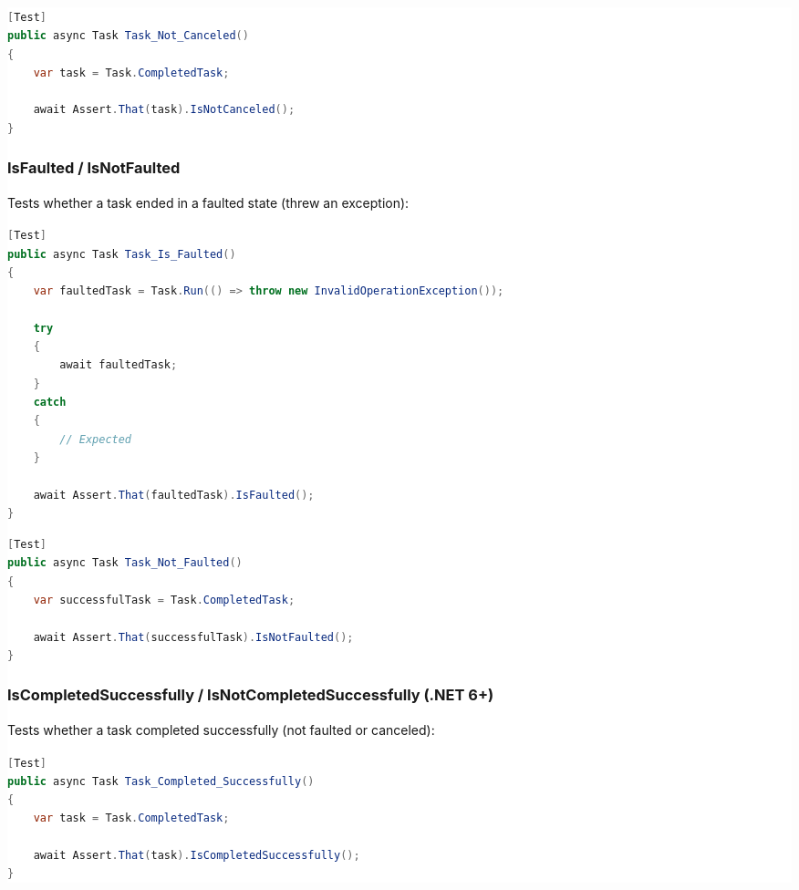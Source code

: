 ```csharp
[Test]
public async Task Task_Not_Canceled()
{
    var task = Task.CompletedTask;

    await Assert.That(task).IsNotCanceled();
}
```

### IsFaulted / IsNotFaulted

Tests whether a task ended in a faulted state (threw an exception):

```csharp
[Test]
public async Task Task_Is_Faulted()
{
    var faultedTask = Task.Run(() => throw new InvalidOperationException());

    try
    {
        await faultedTask;
    }
    catch
    {
        // Expected
    }

    await Assert.That(faultedTask).IsFaulted();
}
```

```csharp
[Test]
public async Task Task_Not_Faulted()
{
    var successfulTask = Task.CompletedTask;

    await Assert.That(successfulTask).IsNotFaulted();
}
```

### IsCompletedSuccessfully / IsNotCompletedSuccessfully (.NET 6+)

Tests whether a task completed successfully (not faulted or canceled):

```csharp
[Test]
public async Task Task_Completed_Successfully()
{
    var task = Task.CompletedTask;

    await Assert.That(task).IsCompletedSuccessfully();
}
```
